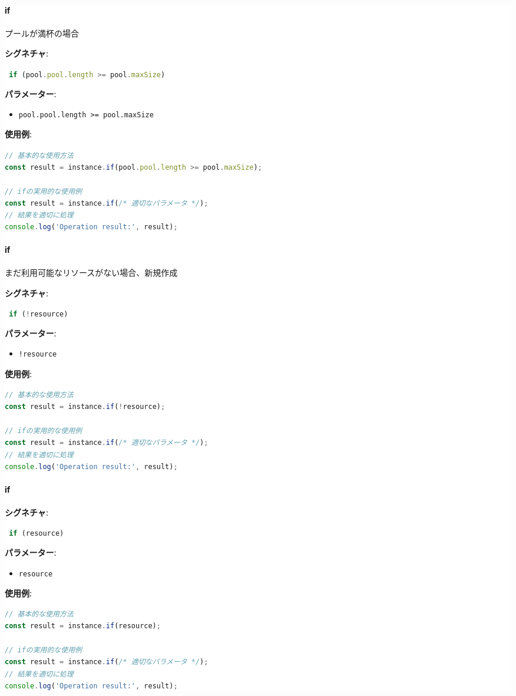 #### if

プールが満杯の場合

**シグネチャ**:
```javascript
 if (pool.pool.length >= pool.maxSize)
```

**パラメーター**:
- `pool.pool.length >= pool.maxSize`

**使用例**:
```javascript
// 基本的な使用方法
const result = instance.if(pool.pool.length >= pool.maxSize);

// ifの実用的な使用例
const result = instance.if(/* 適切なパラメータ */);
// 結果を適切に処理
console.log('Operation result:', result);
```

#### if

まだ利用可能なリソースがない場合、新規作成

**シグネチャ**:
```javascript
 if (!resource)
```

**パラメーター**:
- `!resource`

**使用例**:
```javascript
// 基本的な使用方法
const result = instance.if(!resource);

// ifの実用的な使用例
const result = instance.if(/* 適切なパラメータ */);
// 結果を適切に処理
console.log('Operation result:', result);
```

#### if

**シグネチャ**:
```javascript
 if (resource)
```

**パラメーター**:
- `resource`

**使用例**:
```javascript
// 基本的な使用方法
const result = instance.if(resource);

// ifの実用的な使用例
const result = instance.if(/* 適切なパラメータ */);
// 結果を適切に処理
console.log('Operation result:', result);
```
